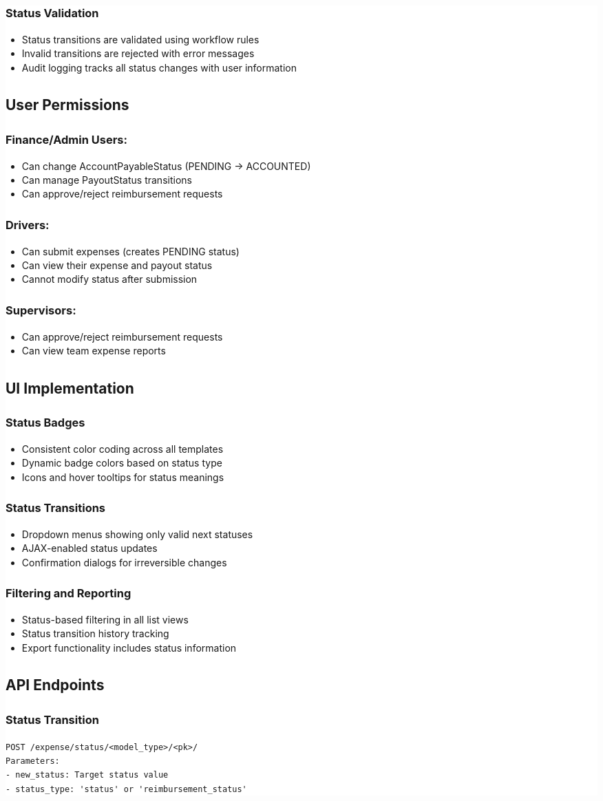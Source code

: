 ### Status Validation

- Status transitions are validated using workflow rules
- Invalid transitions are rejected with error messages
- Audit logging tracks all status changes with user information

## User Permissions

### Finance/Admin Users:
- Can change AccountPayableStatus (PENDING → ACCOUNTED)
- Can manage PayoutStatus transitions
- Can approve/reject reimbursement requests

### Drivers:
- Can submit expenses (creates PENDING status)
- Can view their expense and payout status
- Cannot modify status after submission

### Supervisors:
- Can approve/reject reimbursement requests
- Can view team expense reports

## UI Implementation

### Status Badges
- Consistent color coding across all templates
- Dynamic badge colors based on status type
- Icons and hover tooltips for status meanings

### Status Transitions
- Dropdown menus showing only valid next statuses
- AJAX-enabled status updates
- Confirmation dialogs for irreversible changes

### Filtering and Reporting
- Status-based filtering in all list views
- Status transition history tracking
- Export functionality includes status information

## API Endpoints

### Status Transition
```
POST /expense/status/<model_type>/<pk>/
Parameters:
- new_status: Target status value
- status_type: 'status' or 'reimbursement_status'
```
